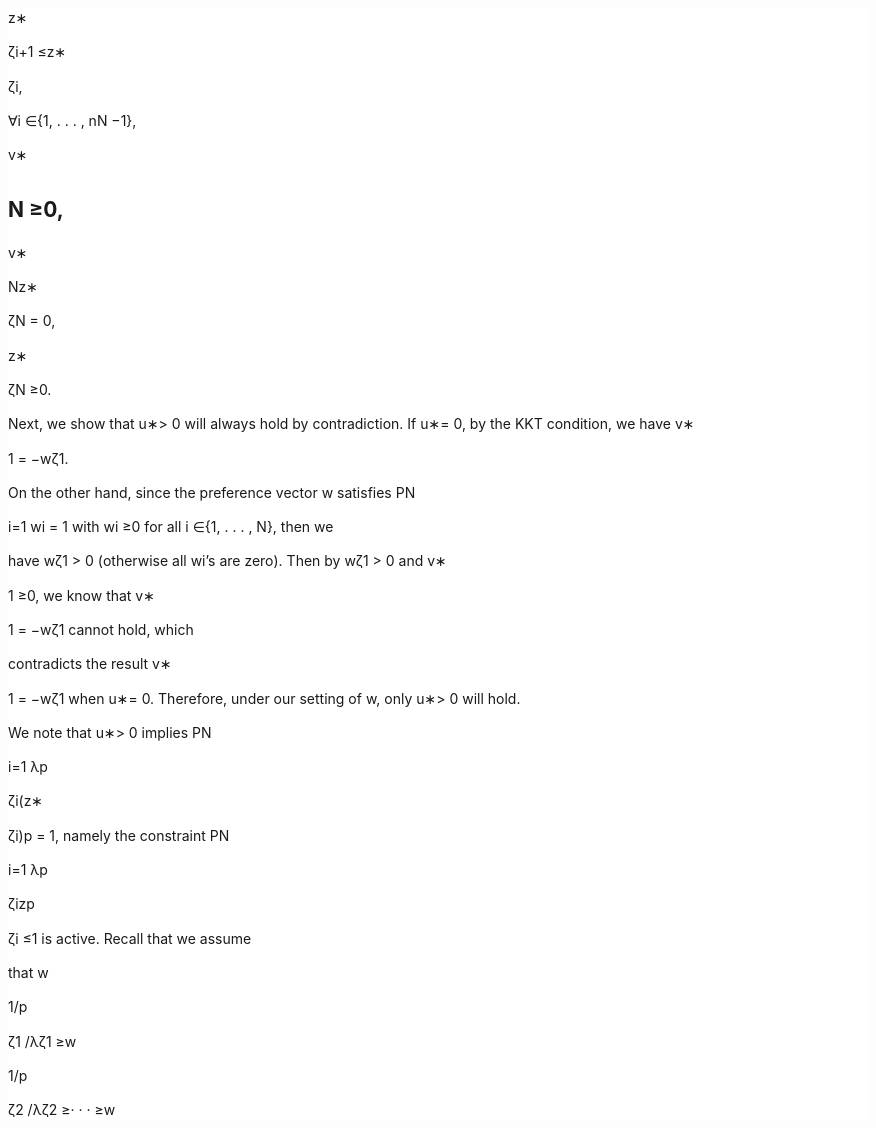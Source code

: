 z∗

ζi+1 ≤z∗

ζi,

∀i ∈{1, . . . , nN −1},

v∗

## N ≥0,

v∗

Nz∗

ζN = 0,

z∗

ζN ≥0.

Next, we show that u∗> 0 will always hold by contradiction. If u∗= 0, by the KKT condition, we have v∗

1 = −wζ1.

On the other hand, since the preference vector w satisfies PN

i=1 wi = 1 with wi ≥0 for all i ∈{1, . . . , N}, then we

have wζ1 > 0 (otherwise all wi’s are zero). Then by wζ1 > 0 and v∗

1 ≥0, we know that v∗

1 = −wζ1 cannot hold, which

contradicts the result v∗

1 = −wζ1 when u∗= 0. Therefore, under our setting of w, only u∗> 0 will hold.

We note that u∗> 0 implies PN

i=1 λp

ζi(z∗

ζi)p = 1, namely the constraint PN

i=1 λp

ζizp

ζi ≤1 is active. Recall that we assume

that w

1/p

ζ1 /λζ1 ≥w

1/p

ζ2 /λζ2 ≥· · · ≥w

